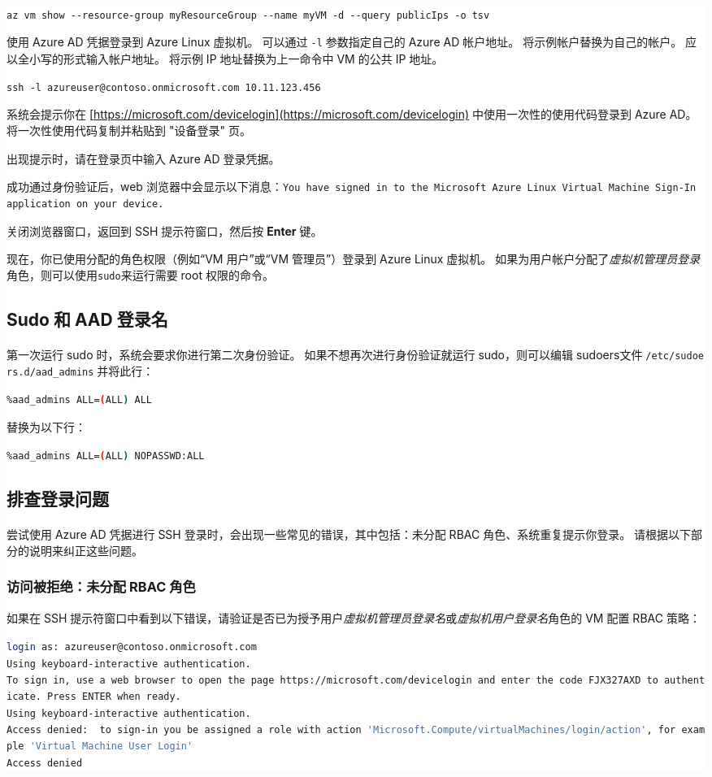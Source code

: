 ```azurecli-interactive
az vm show --resource-group myResourceGroup --name myVM -d --query publicIps -o tsv
```

使用 Azure AD 凭据登录到 Azure Linux 虚拟机。 可以通过 `-l` 参数指定自己的 Azure AD 帐户地址。 将示例帐户替换为自己的帐户。 应以全小写的形式输入帐户地址。 将示例 IP 地址替换为上一命令中 VM 的公共 IP 地址。

```azurecli-interactive
ssh -l azureuser@contoso.onmicrosoft.com 10.11.123.456
```

系统会提示你在 [https://microsoft.com/devicelogin](https://microsoft.com/devicelogin) 中使用一次性的使用代码登录到 Azure AD。 将一次性使用代码复制并粘贴到 "设备登录" 页。

出现提示时，请在登录页中输入 Azure AD 登录凭据。 

成功通过身份验证后，web 浏览器中会显示以下消息：`You have signed in to the Microsoft Azure Linux Virtual Machine Sign-In application on your device.`

关闭浏览器窗口，返回到 SSH 提示符窗口，然后按 **Enter** 键。 

现在，你已使用分配的角色权限（例如“VM 用户”或“VM 管理员”）登录到 Azure Linux 虚拟机。 如果为用户帐户分配了*虚拟机管理员登录*角色，则可以使用`sudo`来运行需要 root 权限的命令。

## <a name="sudo-and-aad-login"></a>Sudo 和 AAD 登录名

第一次运行 sudo 时，系统会要求你进行第二次身份验证。 如果不想再次进行身份验证就运行 sudo，则可以编辑 sudoers文件 `/etc/sudoers.d/aad_admins` 并将此行：

```bash
%aad_admins ALL=(ALL) ALL
```
替换为以下行：

```bash
%aad_admins ALL=(ALL) NOPASSWD:ALL
```


## <a name="troubleshoot-sign-in-issues"></a>排查登录问题

尝试使用 Azure AD 凭据进行 SSH 登录时，会出现一些常见的错误，其中包括：未分配 RBAC 角色、系统重复提示你登录。 请根据以下部分的说明来纠正这些问题。

### <a name="access-denied-rbac-role-not-assigned"></a>访问被拒绝：未分配 RBAC 角色

如果在 SSH 提示符窗口中看到以下错误，请验证是否已为授予用户*虚拟机管理员登录名*或*虚拟机用户登录名*角色的 VM 配置 RBAC 策略：

```bash
login as: azureuser@contoso.onmicrosoft.com
Using keyboard-interactive authentication.
To sign in, use a web browser to open the page https://microsoft.com/devicelogin and enter the code FJX327AXD to authenticate. Press ENTER when ready.
Using keyboard-interactive authentication.
Access denied:  to sign-in you be assigned a role with action 'Microsoft.Compute/virtualMachines/login/action', for example 'Virtual Machine User Login'
Access denied
```
